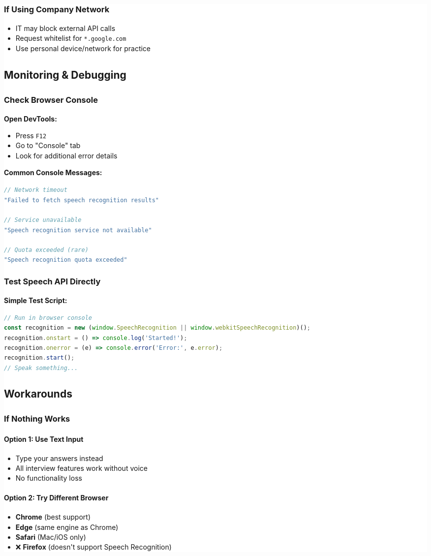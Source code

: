 ### If Using Company Network
- IT may block external API calls
- Request whitelist for `*.google.com`
- Use personal device/network for practice

## Monitoring & Debugging

### Check Browser Console
**Open DevTools:**
- Press `F12`
- Go to "Console" tab
- Look for additional error details

**Common Console Messages:**
```javascript
// Network timeout
"Failed to fetch speech recognition results"

// Service unavailable
"Speech recognition service not available"

// Quota exceeded (rare)
"Speech recognition quota exceeded"
```

### Test Speech API Directly
**Simple Test Script:**
```javascript
// Run in browser console
const recognition = new (window.SpeechRecognition || window.webkitSpeechRecognition)();
recognition.onstart = () => console.log('Started!');
recognition.onerror = (e) => console.error('Error:', e.error);
recognition.start();
// Speak something...
```

## Workarounds

### If Nothing Works

#### Option 1: Use Text Input
- Type your answers instead
- All interview features work without voice
- No functionality loss

#### Option 2: Try Different Browser
- **Chrome** (best support)
- **Edge** (same engine as Chrome)
- **Safari** (Mac/iOS only)
- ❌ **Firefox** (doesn't support Speech Recognition)
